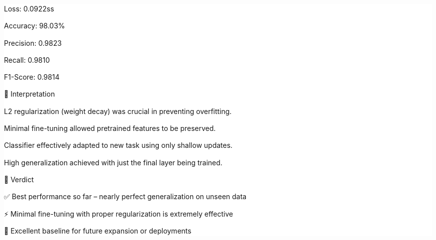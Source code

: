 

Loss: 0.0922ss

Accuracy: 98.03%

Precision: 0.9823

Recall: 0.9810

F1-Score: 0.9814

🔎 Interpretation

L2 regularization (weight decay) was crucial in preventing overfitting.

Minimal fine-tuning allowed pretrained features to be preserved.

Classifier effectively adapted to new task using only shallow updates.

High generalization achieved with just the final layer being trained.

🧾 Verdict

✅ Best performance so far – nearly perfect generalization on unseen data

⚡ Minimal fine-tuning with proper regularization is extremely effective

🚀 Excellent baseline for future expansion or deployments

